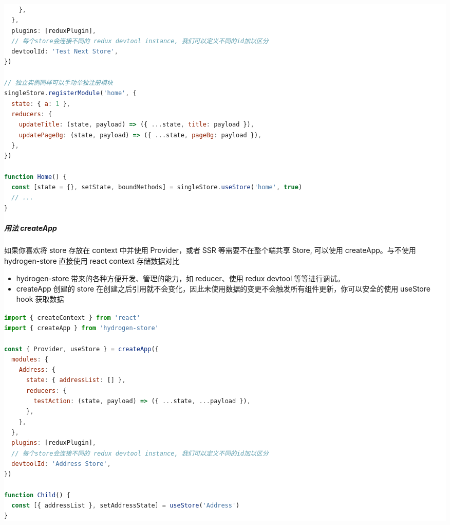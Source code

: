```javascript
    },
  },
  plugins: [reduxPlugin],
  // 每个store会连接不同的 redux devtool instance, 我们可以定义不同的id加以区分
  devtoolId: 'Test Next Store',
})

// 独立实例同样可以手动单独注册模块
singleStore.registerModule('home', {
  state: { a: 1 },
  reducers: {
    updateTitle: (state, payload) => ({ ...state, title: payload }),
    updatePageBg: (state, payload) => ({ ...state, pageBg: payload }),
  },
})

function Home() {
  const [state = {}, setState, boundMethods] = singleStore.useStore('home', true)
  // ...
}
```

##### 用法 createApp

如果你喜欢将 store 存放在 context 中并使用 Provider，或者 SSR 等需要不在整个端共享 Store, 可以使用 createApp。与不使用 hydrogen-store 直接使用 react context 存储数据对比

- hydrogen-store 带来的各种方便开发、管理的能力，如 reducer、使用 redux devtool 等等进行调试。
- createApp 创建的 store 在创建之后引用就不会变化，因此未使用数据的变更不会触发所有组件更新，你可以安全的使用 useStore hook 获取数据

```javascript
import { createContext } from 'react'
import { createApp } from 'hydrogen-store'

const { Provider, useStore } = createApp({
  modules: {
    Address: {
      state: { addressList: [] },
      reducers: {
        testAction: (state, payload) => ({ ...state, ...payload }),
      },
    },
  },
  plugins: [reduxPlugin],
  // 每个store会连接不同的 redux devtool instance, 我们可以定义不同的id加以区分
  devtoolId: 'Address Store',
})

function Child() {
  const [{ addressList }, setAddressState] = useStore('Address')
}
```

